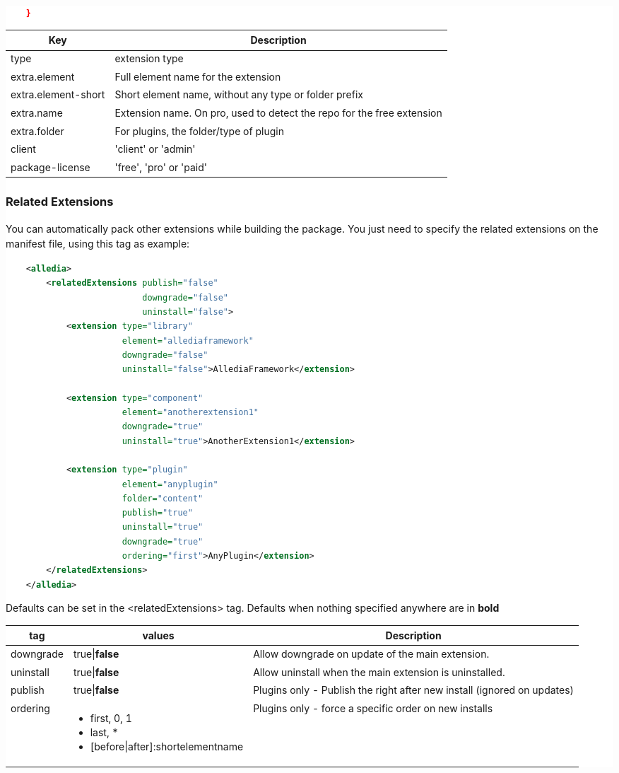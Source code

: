 ```json
    }
```
|Key|Description|
|---|---|
|type|extension type|
|extra.element|Full element name for the extension|
|extra.element-short|Short element name, without any type or folder prefix|
|extra.name|Extension name. On pro, used to detect the repo for the free extension|
|extra.folder|For plugins, the folder/type of plugin|
|client|'client' or 'admin'|
|package-license|'free', 'pro' or 'paid'|

### Related Extensions
You can automatically pack other extensions while building the package. You just need to specify the related extensions on the manifest file, using this tag as example:
```xml
    <alledia>
        <relatedExtensions publish="false"
                           downgrade="false"
                           uninstall="false">
            <extension type="library"
                       element="allediaframework"
                       downgrade="false"
                       uninstall="false">AllediaFramework</extension>

            <extension type="component"
                       element="anotherextension1"
                       downgrade="true"
                       uninstall="true">AnotherExtension1</extension>

            <extension type="plugin"
                       element="anyplugin"
                       folder="content"
                       publish="true"
                       uninstall="true"
                       downgrade="true"
                       ordering="first">AnyPlugin</extension>
        </relatedExtensions>
    </alledia>
```

Defaults can be set in the &lt;relatedExtensions&gt; tag. Defaults
when nothing specified anywhere are in **bold**

|tag|values|Description|
|---|------|-----------|
|downgrade|true&#124;**false**|Allow downgrade on update of the main extension.|
|uninstall|true&#124;**false**|Allow uninstall when the main extension is uninstalled.|
|publish|true&#124;**false**|Plugins only - Publish the right after new install (ignored on updates)|
|ordering|<ul><li>first, 0, 1</li><li>last, *</li><li>&#91;before&#124;after&#93;:shortelementname</li></ul>|Plugins only - force a specific order on new installs|
